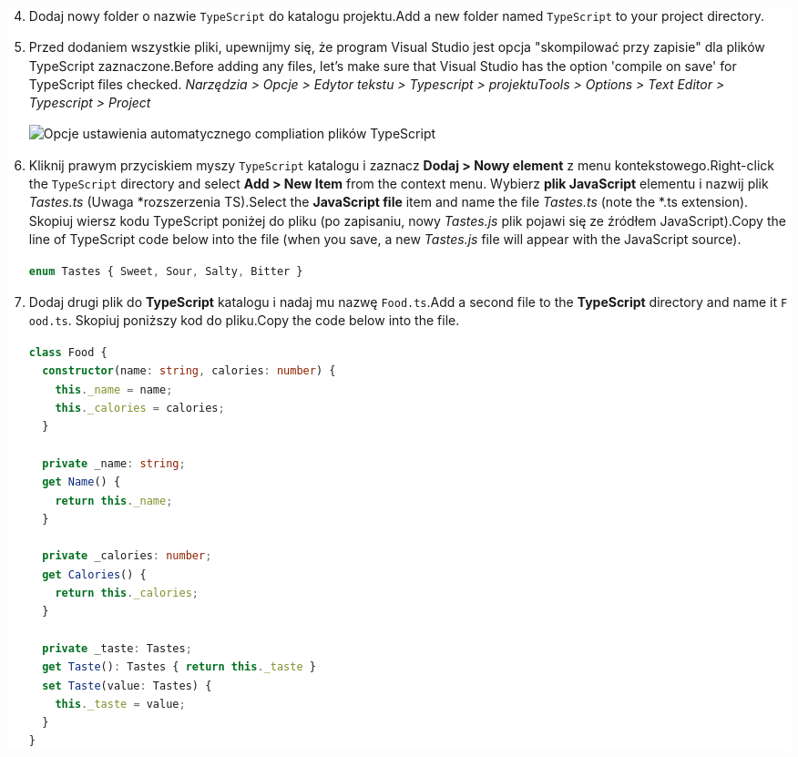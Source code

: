 4.  <span data-ttu-id="0eca8-123">Dodaj nowy folder o nazwie `TypeScript` do katalogu projektu.</span><span class="sxs-lookup"><span data-stu-id="0eca8-123">Add a new folder named `TypeScript` to your project directory.</span></span>

5.  <span data-ttu-id="0eca8-124">Przed dodaniem wszystkie pliki, upewnijmy się, że program Visual Studio jest opcja "skompilować przy zapisie" dla plików TypeScript zaznaczone.</span><span class="sxs-lookup"><span data-stu-id="0eca8-124">Before adding any files, let’s make sure that Visual Studio has the option 'compile on save' for TypeScript files checked.</span></span> <span data-ttu-id="0eca8-125">*Narzędzia > Opcje > Edytor tekstu > Typescript > projektu*</span><span class="sxs-lookup"><span data-stu-id="0eca8-125">*Tools > Options > Text Editor > Typescript > Project*</span></span>

    ![Opcje ustawienia automatycznego compliation plików TypeScript](using-grunt/_static/typescript-options.png)

6.  <span data-ttu-id="0eca8-127">Kliknij prawym przyciskiem myszy `TypeScript` katalogu i zaznacz **Dodaj > Nowy element** z menu kontekstowego.</span><span class="sxs-lookup"><span data-stu-id="0eca8-127">Right-click the `TypeScript` directory and select **Add > New Item** from the context menu.</span></span> <span data-ttu-id="0eca8-128">Wybierz **plik JavaScript** elementu i nazwij plik *Tastes.ts* (Uwaga \*rozszerzenia TS).</span><span class="sxs-lookup"><span data-stu-id="0eca8-128">Select the **JavaScript file** item and name the file *Tastes.ts* (note the \*.ts extension).</span></span> <span data-ttu-id="0eca8-129">Skopiuj wiersz kodu TypeScript poniżej do pliku (po zapisaniu, nowy *Tastes.js* plik pojawi się ze źródłem JavaScript).</span><span class="sxs-lookup"><span data-stu-id="0eca8-129">Copy the line of TypeScript code below into the file (when you save, a new *Tastes.js* file will appear with the JavaScript source).</span></span>
    
    ```typescript
    enum Tastes { Sweet, Sour, Salty, Bitter }
    ```

7.  <span data-ttu-id="0eca8-130">Dodaj drugi plik do **TypeScript** katalogu i nadaj mu nazwę `Food.ts`.</span><span class="sxs-lookup"><span data-stu-id="0eca8-130">Add a second file to the **TypeScript** directory and name it `Food.ts`.</span></span> <span data-ttu-id="0eca8-131">Skopiuj poniższy kod do pliku.</span><span class="sxs-lookup"><span data-stu-id="0eca8-131">Copy the code below into the file.</span></span>

    ```typescript
    class Food {
      constructor(name: string, calories: number) {
        this._name = name;
        this._calories = calories;
      }
    
      private _name: string;
      get Name() {
        return this._name;
      }
    
      private _calories: number;
      get Calories() {
        return this._calories;
      }
    
      private _taste: Tastes;
      get Taste(): Tastes { return this._taste }
      set Taste(value: Tastes) {
        this._taste = value;
      }
    }
    ```
